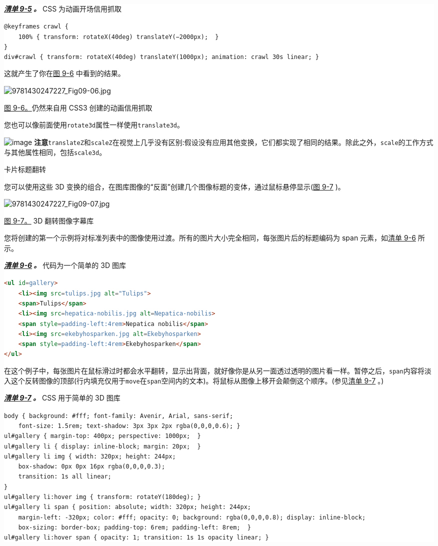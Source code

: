 ***[清单 9-5](#_list5) 。*** CSS 为动画开场信用抓取

```html
@keyframes crawl { 
    100% { transform: rotateX(40deg) translateY(−2000px);  }
}
div#crawl { transform: rotateX(40deg) translateY(1000px); animation: crawl 30s linear; }
```

这就产生了你在[图 9-6](#Fig6) 中看到的结果。

![9781430247227_Fig09-06.jpg](images/9781430247227_Fig09-06.jpg)

[图 9-6。](#_Fig6)仍然来自用 CSS3 创建的动画信用抓取

您也可以像前面使用`rotate3d`属性一样使用`translate3d`。

![image](images/sq.jpg) **注意**`translateZ`和`scaleZ`在视觉上几乎没有区别:假设没有应用其他变换，它们都实现了相同的结果。除此之外，`scale`的工作方式与其他属性相同，包括`scale3d`。

卡片标题翻转

您可以使用这些 3D 变换的组合，在图库图像的“反面”创建几个图像标题的变体，通过鼠标悬停显示([图 9-7](#Fig7) )。

![9781430247227_Fig09-07.jpg](images/9781430247227_Fig09-07.jpg)

[图 9-7。](#_Fig7) 3D 翻转图像字幕库

您将创建的第一个示例将对标准列表中的图像使用过渡。所有的图片大小完全相同，每张图片后的标题编码为 span 元素，如[清单 9-6](#list6) 所示。

***[清单 9-6](#_list6) 。*** 代码为一个简单的 3D 图库

```html
<ul id=gallery>
    <li><img src=tulips.jpg alt="Tulips">
    <span>Tulips</span>
    <li><img src=hepatica-nobilis.jpg alt=Nepatica-nobilis>
    <span style=padding-left:4rem>Nepatica nobilis</span>
    <li><img src=ekebyhosparken.jpg alt=Ekebyhosparken>
    <span style=padding-left:4rem>Ekebyhosparken</span>
</ul>
```

在这个例子中，每张图片在鼠标滑过时都会水平翻转，显示出背面，就好像你是从另一面透过透明的图片看一样。暂停之后，`span`内容将淡入这个反转图像的顶部(行内填充仅用于`move`在`span`空间内的文本)。将鼠标从图像上移开会颠倒这个顺序。(参见[清单 9-7](#list7) 。)

***[清单 9-7](#_list7) 。*** CSS 用于简单的 3D 图库

```html
body { background: #fff; font-family: Avenir, Arial, sans-serif;
    font-size: 1.5rem; text-shadow: 3px 3px 2px rgba(0,0,0,0.6); }
ul#gallery { margin-top: 400px; perspective: 1000px;  }
ul#gallery li { display: inline-block; margin: 20px;  }
ul#gallery li img { width: 320px; height: 244px;
    box-shadow: 0px 0px 16px rgba(0,0,0,0.3); 
    transition: 1s all linear;
}
ul#gallery li:hover img { transform: rotateY(180deg); }
ul#gallery li span { position: absolute; width: 320px; height: 244px;
    margin-left: -320px; color: #fff; opacity: 0; background: rgba(0,0,0,0.8); display: inline-block; 
    box-sizing: border-box; padding-top: 6rem; padding-left: 8rem;  }
ul#gallery li:hover span { opacity: 1; transition: 1s 1s opacity linear; }
```
